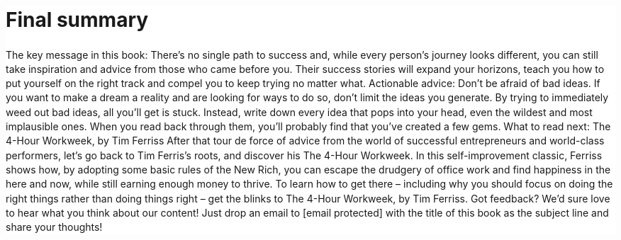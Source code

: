 # Final summary
The key message in this book:
There’s no single path to success and, while every person’s journey looks different, you can still take inspiration and advice from those who came before you. Their success stories will expand your horizons, teach you how to put yourself on the right track and compel you to keep trying no matter what.
Actionable advice:
Don’t be afraid of bad ideas.
If you want to make a dream a reality and are looking for ways to do so, don’t limit the ideas you generate. By trying to immediately weed out bad ideas, all you’ll get is stuck. Instead, write down every idea that pops into your head, even the wildest and most implausible ones. When you read back through them, you’ll probably find that you’ve created a few gems.
What to read next: The 4-Hour Workweek, by Tim Ferriss
After that tour de force of advice from the world of successful entrepreneurs and world-class performers, let’s go back to Tim Ferris’s roots, and discover his The 4-Hour Workweek. In this self-improvement classic, Ferriss shows how, by adopting some basic rules of the New Rich, you can escape the drudgery of office work and find happiness in the here and now, while still earning enough money to thrive.
To learn how to get there – including why you should focus on doing the right things rather than doing things right – get the blinks to The 4-Hour Workweek, by Tim Ferriss.
Got feedback?
We’d sure love to hear what you think about our content! Just drop an email to [email protected] with the title of this book as the subject line and share your thoughts!
 

